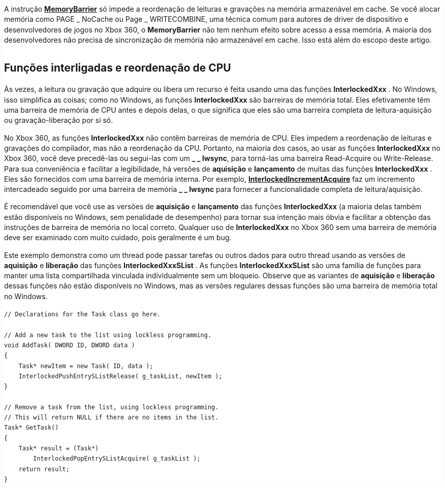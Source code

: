 A instrução [**MemoryBarrier**](/windows/win32/api/winnt/nf-winnt-memorybarrier) só impede a reordenação de leituras e gravações na memória armazenável em cache. Se você alocar memória como PAGE \_ NoCache ou Page \_ WRITECOMBINE, uma técnica comum para autores de driver de dispositivo e desenvolvedores de jogos no Xbox 360, o **MemoryBarrier** não tem nenhum efeito sobre acesso a essa memória. A maioria dos desenvolvedores não precisa de sincronização de memória não armazenável em cache. Isso está além do escopo deste artigo.

## <a name="interlocked-functions-and-cpu-reordering"></a>Funções interligadas e reordenação de CPU

Às vezes, a leitura ou gravação que adquire ou libera um recurso é feita usando uma das funções **InterlockedXxx** . No Windows, isso simplifica as coisas; como no Windows, as funções **InterlockedXxx** são barreiras de memória total. Eles efetivamente têm uma barreira de memória de CPU antes e depois delas, o que significa que eles são uma barreira completa de leitura-aquisição ou gravação-liberação por si só.

No Xbox 360, as funções **InterlockedXxx** não contêm barreiras de memória de CPU. Eles impedem a reordenação de leituras e gravações do compilador, mas não a reordenação da CPU. Portanto, na maioria dos casos, ao usar as funções **InterlockedXxx** no Xbox 360, você deve precedê-las ou segui-las com um **\_ \_ lwsync**, para torná-las uma barreira Read-Acquire ou Write-Release. Para sua conveniência e facilitar a legibilidade, há versões de **aquisição** e **lançamento** de muitas das funções **InterlockedXxx** . Eles são fornecidos com uma barreira de memória interna. Por exemplo, [**InterlockedIncrementAcquire**](/previous-versions/windows/desktop/legacy/ms683618(v=vs.85)) faz um incremento intercadeado seguido por uma barreira de memória **\_ \_ lwsync** para fornecer a funcionalidade completa de leitura/aquisição.

É recomendável que você use as versões de **aquisição** e **lançamento** das funções **InterlockedXxx** (a maioria delas também estão disponíveis no Windows, sem penalidade de desempenho) para tornar sua intenção mais óbvia e facilitar a obtenção das instruções de barreira de memória no local correto. Qualquer uso de **InterlockedXxx** no Xbox 360 sem uma barreira de memória deve ser examinado com muito cuidado, pois geralmente é um bug.

Este exemplo demonstra como um thread pode passar tarefas ou outros dados para outro thread usando as versões de **aquisição** e **liberação** das funções **InterlockedXxxSList** . As funções **InterlockedXxxSList** são uma família de funções para manter uma lista compartilhada vinculada individualmente sem um bloqueio. Observe que as variantes de **aquisição** e **liberação** dessas funções não estão disponíveis no Windows, mas as versões regulares dessas funções são uma barreira de memória total no Windows.

``` syntax
// Declarations for the Task class go here.

// Add a new task to the list using lockless programming.
void AddTask( DWORD ID, DWORD data )
{
    Task* newItem = new Task( ID, data );
    InterlockedPushEntrySListRelease( g_taskList, newItem );
}

// Remove a task from the list, using lockless programming.
// This will return NULL if there are no items in the list.
Task* GetTask()
{
    Task* result = (Task*)
        InterlockedPopEntrySListAcquire( g_taskList );
    return result;
}
```
